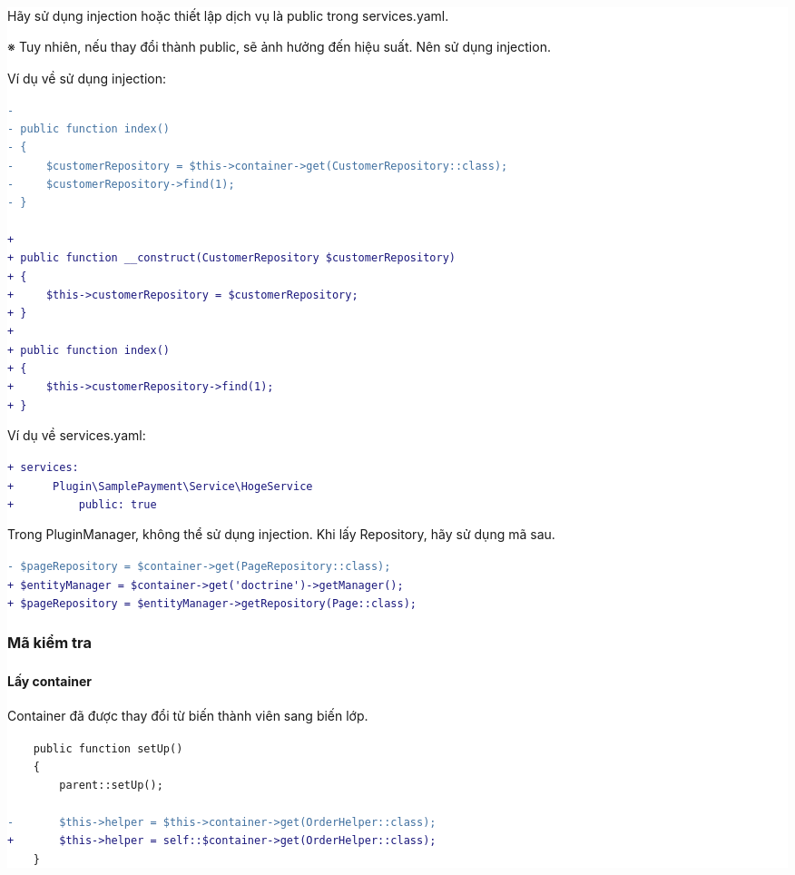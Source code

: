 Hãy sử dụng injection hoặc thiết lập dịch vụ là public trong services.yaml.

※ Tuy nhiên, nếu thay đổi thành public, sẽ ảnh hưởng đến hiệu suất. Nên sử dụng injection.

Ví dụ về sử dụng injection:

```diff
-
- public function index()
- {
-     $customerRepository = $this->container->get(CustomerRepository::class);
-     $customerRepository->find(1);
- }

+
+ public function __construct(CustomerRepository $customerRepository)
+ {
+     $this->customerRepository = $customerRepository;
+ }
+
+ public function index()
+ {
+     $this->customerRepository->find(1);
+ }
```

Ví dụ về services.yaml:

```diff
+ services:
+      Plugin\SamplePayment\Service\HogeService
+          public: true
```

Trong PluginManager, không thể sử dụng injection. Khi lấy Repository, hãy sử dụng mã sau.

```diff
- $pageRepository = $container->get(PageRepository::class);
+ $entityManager = $container->get('doctrine')->getManager();
+ $pageRepository = $entityManager->getRepository(Page::class);
```

### Mã kiểm tra

#### Lấy container

Container đã được thay đổi từ biến thành viên sang biến lớp.

```diff
    public function setUp()
    {
        parent::setUp();

-       $this->helper = $this->container->get(OrderHelper::class);
+       $this->helper = self::$container->get(OrderHelper::class);
    }
```
